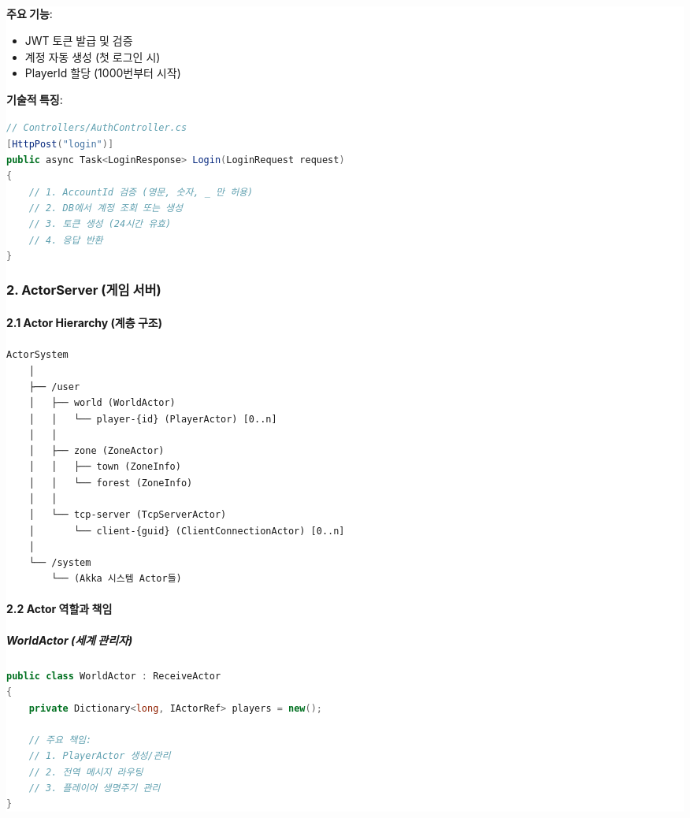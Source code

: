 **주요 기능**:
- JWT 토큰 발급 및 검증
- 계정 자동 생성 (첫 로그인 시)
- PlayerId 할당 (1000번부터 시작)

**기술적 특징**:
```csharp
// Controllers/AuthController.cs
[HttpPost("login")]
public async Task<LoginResponse> Login(LoginRequest request)
{
    // 1. AccountId 검증 (영문, 숫자, _ 만 허용)
    // 2. DB에서 계정 조회 또는 생성
    // 3. 토큰 생성 (24시간 유효)
    // 4. 응답 반환
}
```

### 2. ActorServer (게임 서버)

#### 2.1 Actor Hierarchy (계층 구조)

```
ActorSystem
    │
    ├── /user
    │   ├── world (WorldActor)
    │   │   └── player-{id} (PlayerActor) [0..n]
    │   │
    │   ├── zone (ZoneActor)
    │   │   ├── town (ZoneInfo)
    │   │   └── forest (ZoneInfo)
    │   │
    │   └── tcp-server (TcpServerActor)
    │       └── client-{guid} (ClientConnectionActor) [0..n]
    │
    └── /system
        └── (Akka 시스템 Actor들)
```

#### 2.2 Actor 역할과 책임

##### **WorldActor** (세계 관리자)
```csharp
public class WorldActor : ReceiveActor
{
    private Dictionary<long, IActorRef> players = new();
    
    // 주요 책임:
    // 1. PlayerActor 생성/관리
    // 2. 전역 메시지 라우팅
    // 3. 플레이어 생명주기 관리
}
```
